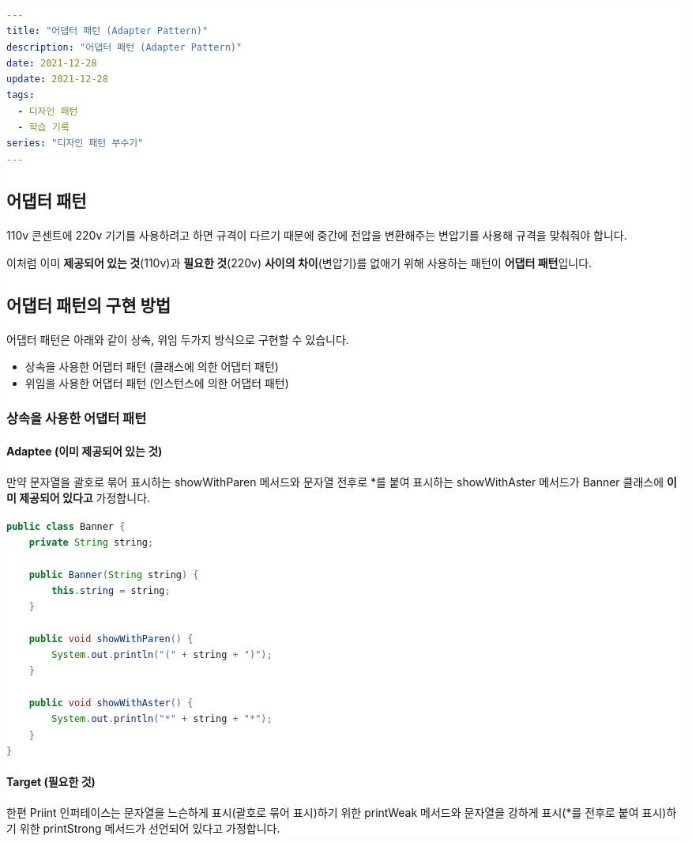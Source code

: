 ```yaml
---
title: "어댑터 패턴 (Adapter Pattern)"
description: "어댑터 패턴 (Adapter Pattern)"
date: 2021-12-28
update: 2021-12-28
tags:
  - 디자인 패턴
  - 학습 기록
series: "디자인 패턴 부수기"
---
```


## 어댑터 패턴
110v 콘센트에 220v 기기를 사용하려고 하면 규격이 다르기 때문에 중간에 전압을 변환해주는 변압기를 사용해 규격을 맞춰줘야 합니다.

이처럼 이미 **제공되어 있는 것**(110v)과 **필요한 것**(220v) **사이의 차이**(변압기)를 없애기 위해 사용하는 패턴이 **어댑터 패턴**입니다.

## 어댑터 패턴의 구현 방법
어댑터 패턴은 아래와 같이 상속, 위임 두가지 방식으로 구현할 수 있습니다.

- 상속을 사용한 어댑터 패턴 (클래스에 의한 어댑터 패턴)
- 위임을 사용한 어댑터 패턴 (인스턴스에 의한 어댑터 패턴)

### 상속을 사용한 어댑터 패턴

#### Adaptee (이미 제공되어 있는 것)

만약 문자열을 괄호로 묶어 표시하는 showWithParen 메서드와 문자열 전후로 *를 붙여 표시하는 showWithAster 메서드가 Banner 클래스에 **이미 제공되어 있다고** 가정합니다.

```java
public class Banner {
    private String string;

    public Banner(String string) {
        this.string = string;
    }

    public void showWithParen() {
        System.out.println("(" + string + ")");
    }

    public void showWithAster() {
        System.out.println("*" + string + "*");
    }
}
```

#### Target (필요한 것)

한편 Priint 인퍼테이스는 문자열을 느슨하게 표시(괄호로 묶어 표시)하기 위한 printWeak 메서드와 문자열을 강하게 표시(*를 전후로 붙여 표시)하기 위한 printStrong 메서드가 선언되어 있다고 가정합니다. 
